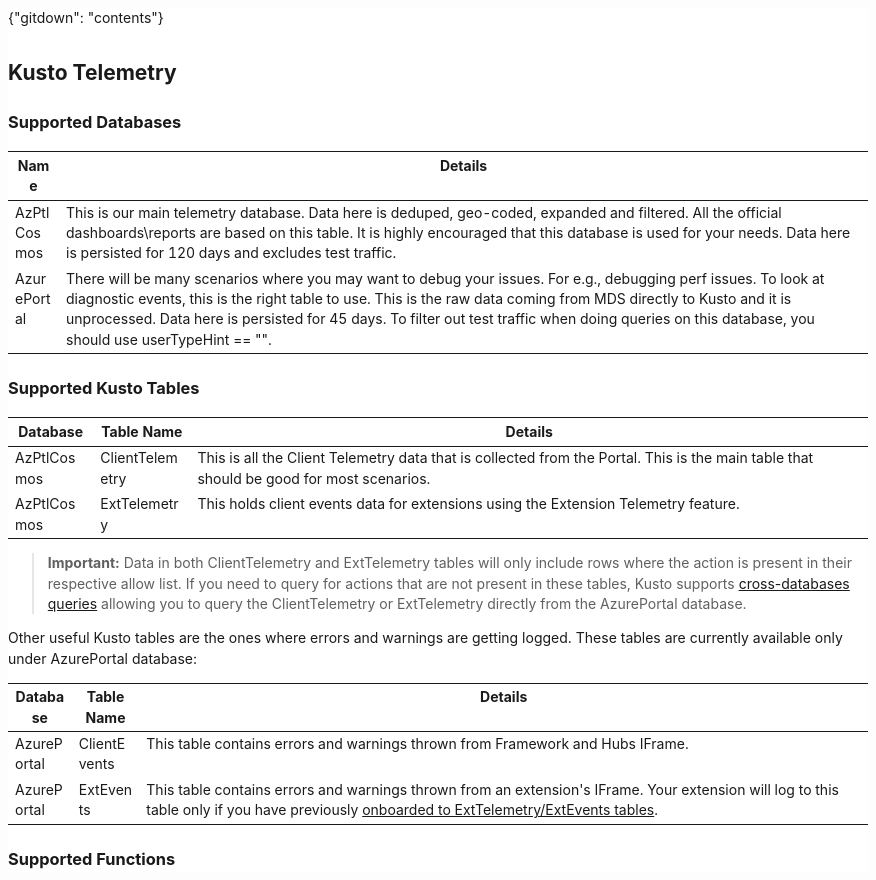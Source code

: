 {"gitdown": "contents"}

## Kusto Telemetry

### Supported Databases

|Name              | Details                                                                                                                                                                                                                                                                                                                                                                                         |
|------------------|-------------------------------------------------------------------------------------------------------------------------------------------------------------------------------------------------------------------------------------------------------------------------------------------------------------------------------------------------------------------------------------------------|
|AzPtlCosmos       | This is our main telemetry database. Data here is deduped, geo-coded, expanded and filtered. All the official dashboards\reports are based on this table. It is highly encouraged that this database is used for your needs. Data here is persisted for 120 days and excludes test traffic.                                                                                                     |
|AzurePortal       | There will be many scenarios where you may want to debug your issues. For e.g., debugging perf issues. To look at diagnostic events, this is the right table to use. This is the raw data coming from MDS directly to Kusto and it is unprocessed. Data here is persisted for 45 days. To filter out test traffic when doing queries on this database, you should use userTypeHint == "".       |


### Supported Kusto Tables

|Database          | Table Name        | Details                                                                                                                                              |
|------------------|-------------------|------------------------------------------------------------------------------------------------------------------------------------------------------|
|AzPtlCosmos       | ClientTelemetry   | This is all the Client Telemetry data that is collected from the Portal. This is the main table that should be good for most scenarios.              |
|AzPtlCosmos       | ExtTelemetry      | This holds client events data for extensions using the Extension Telemetry feature.                                                                  |

> **Important:** Data in both ClientTelemetry and ExtTelemetry tables will only include rows where the action is present in their respective allow list. If you need to query for actions that are not present in these tables, Kusto supports [cross-databases queries](https://kusto.azurewebsites.net/docs/queryLanguage/query_language_syntax.html?q=cross) allowing you to query the ClientTelemetry or ExtTelemetry directly from the AzurePortal database. 

Other useful Kusto tables are the ones where errors and warnings are getting logged. These tables are currently available only under AzurePortal database:

|Database          | Table Name        | Details                                                                                                                                                                                                                                 |
|------------------|-------------------|-----------------------------------------------------------------------------------------------------------------------------------------------------------------------------------------------------------------------------------------|
|AzurePortal       | ClientEvents      | This table contains errors and warnings thrown from Framework and Hubs IFrame.                                                                                                                                                          |
|AzurePortal       | ExtEvents         | This table contains errors and warnings thrown from an extension's IFrame. Your extension will log to this table only if you have previously [onboarded to ExtTelemetry/ExtEvents tables](portalfx-telemetry.md).  |

### Supported Functions
